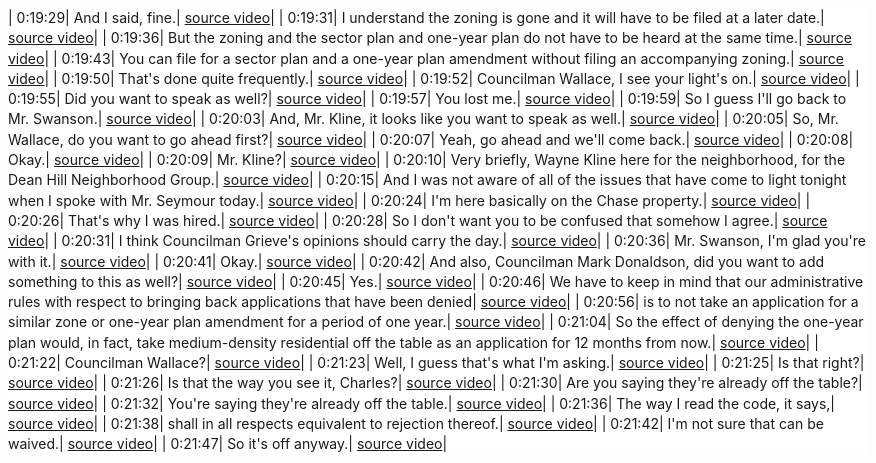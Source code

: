 | 0:19:29| And I said, fine.| [source video](https://archive.org/details/citycouncil131029?start=1169)|
| 0:19:31| I understand the zoning is gone and it will have to be filed at a later date.| [source video](https://archive.org/details/citycouncil131029?start=1171)|
| 0:19:36| But the zoning and the sector plan and one-year plan do not have to be heard at the same time.| [source video](https://archive.org/details/citycouncil131029?start=1176)|
| 0:19:43| You can file for a sector plan and a one-year plan amendment without filing an accompanying zoning.| [source video](https://archive.org/details/citycouncil131029?start=1183)|
| 0:19:50| That's done quite frequently.| [source video](https://archive.org/details/citycouncil131029?start=1190)|
| 0:19:52| Councilman Wallace, I see your light's on.| [source video](https://archive.org/details/citycouncil131029?start=1192)|
| 0:19:55| Did you want to speak as well?| [source video](https://archive.org/details/citycouncil131029?start=1195)|
| 0:19:57| You lost me.| [source video](https://archive.org/details/citycouncil131029?start=1197)|
| 0:19:59| So I guess I'll go back to Mr. Swanson.| [source video](https://archive.org/details/citycouncil131029?start=1199)|
| 0:20:03| And, Mr. Kline, it looks like you want to speak as well.| [source video](https://archive.org/details/citycouncil131029?start=1203)|
| 0:20:05| So, Mr. Wallace, do you want to go ahead first?| [source video](https://archive.org/details/citycouncil131029?start=1205)|
| 0:20:07| Yeah, go ahead and we'll come back.| [source video](https://archive.org/details/citycouncil131029?start=1207)|
| 0:20:08| Okay.| [source video](https://archive.org/details/citycouncil131029?start=1208)|
| 0:20:09| Mr. Kline?| [source video](https://archive.org/details/citycouncil131029?start=1209)|
| 0:20:10| Very briefly, Wayne Kline here for the neighborhood, for the Dean Hill Neighborhood Group.| [source video](https://archive.org/details/citycouncil131029?start=1210)|
| 0:20:15| And I was not aware of all of the issues that have come to light tonight when I spoke with Mr. Seymour today.| [source video](https://archive.org/details/citycouncil131029?start=1215)|
| 0:20:24| I'm here basically on the Chase property.| [source video](https://archive.org/details/citycouncil131029?start=1224)|
| 0:20:26| That's why I was hired.| [source video](https://archive.org/details/citycouncil131029?start=1226)|
| 0:20:28| So I don't want you to be confused that somehow I agree.| [source video](https://archive.org/details/citycouncil131029?start=1228)|
| 0:20:31| I think Councilman Grieve's opinions should carry the day.| [source video](https://archive.org/details/citycouncil131029?start=1231)|
| 0:20:36| Mr. Swanson, I'm glad you're with it.| [source video](https://archive.org/details/citycouncil131029?start=1236)|
| 0:20:41| Okay.| [source video](https://archive.org/details/citycouncil131029?start=1241)|
| 0:20:42| And also, Councilman Mark Donaldson, did you want to add something to this as well?| [source video](https://archive.org/details/citycouncil131029?start=1242)|
| 0:20:45| Yes.| [source video](https://archive.org/details/citycouncil131029?start=1245)|
| 0:20:46| We have to keep in mind that our administrative rules with respect to bringing back applications that have been denied| [source video](https://archive.org/details/citycouncil131029?start=1246)|
| 0:20:56| is to not take an application for a similar zone or one-year plan amendment for a period of one year.| [source video](https://archive.org/details/citycouncil131029?start=1256)|
| 0:21:04| So the effect of denying the one-year plan would, in fact, take medium-density residential off the table as an application for 12 months from now.| [source video](https://archive.org/details/citycouncil131029?start=1264)|
| 0:21:22| Councilman Wallace?| [source video](https://archive.org/details/citycouncil131029?start=1282)|
| 0:21:23| Well, I guess that's what I'm asking.| [source video](https://archive.org/details/citycouncil131029?start=1283)|
| 0:21:25| Is that right?| [source video](https://archive.org/details/citycouncil131029?start=1285)|
| 0:21:26| Is that the way you see it, Charles?| [source video](https://archive.org/details/citycouncil131029?start=1286)|
| 0:21:30| Are you saying they're already off the table?| [source video](https://archive.org/details/citycouncil131029?start=1290)|
| 0:21:32| You're saying they're already off the table.| [source video](https://archive.org/details/citycouncil131029?start=1292)|
| 0:21:36| The way I read the code, it says,| [source video](https://archive.org/details/citycouncil131029?start=1296)|
| 0:21:38| shall in all respects equivalent to rejection thereof.| [source video](https://archive.org/details/citycouncil131029?start=1298)|
| 0:21:42| I'm not sure that can be waived.| [source video](https://archive.org/details/citycouncil131029?start=1302)|
| 0:21:47| So it's off anyway.| [source video](https://archive.org/details/citycouncil131029?start=1307)|